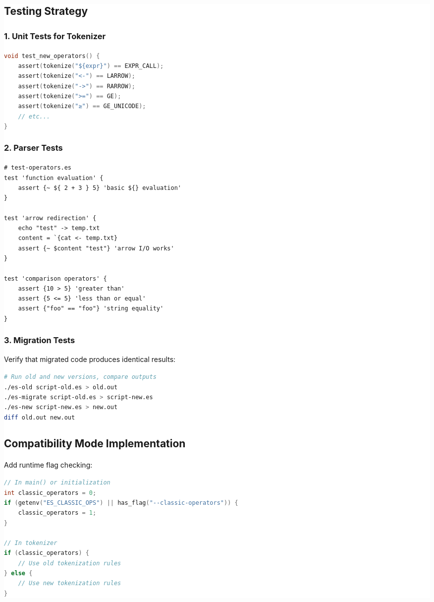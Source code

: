 ## Testing Strategy

### 1. Unit Tests for Tokenizer
```c
void test_new_operators() {
    assert(tokenize("${expr}") == EXPR_CALL);
    assert(tokenize("<-") == LARROW);
    assert(tokenize("->") == RARROW);
    assert(tokenize(">=") == GE);
    assert(tokenize("≥") == GE_UNICODE);
    // etc...
}
```

### 2. Parser Tests
```es
# test-operators.es
test 'function evaluation' {
    assert {~ ${ 2 + 3 } 5} 'basic ${} evaluation'
}

test 'arrow redirection' {
    echo "test" -> temp.txt
    content = `{cat <- temp.txt}
    assert {~ $content "test"} 'arrow I/O works'
}

test 'comparison operators' {
    assert {10 > 5} 'greater than'
    assert {5 <= 5} 'less than or equal'
    assert {"foo" == "foo"} 'string equality'
}
```

### 3. Migration Tests
Verify that migrated code produces identical results:

```bash
# Run old and new versions, compare outputs
./es-old script-old.es > old.out
./es-migrate script-old.es > script-new.es
./es-new script-new.es > new.out
diff old.out new.out
```

## Compatibility Mode Implementation

Add runtime flag checking:

```c
// In main() or initialization
int classic_operators = 0;
if (getenv("ES_CLASSIC_OPS") || has_flag("--classic-operators")) {
    classic_operators = 1;
}

// In tokenizer
if (classic_operators) {
    // Use old tokenization rules
} else {
    // Use new tokenization rules
}
```
